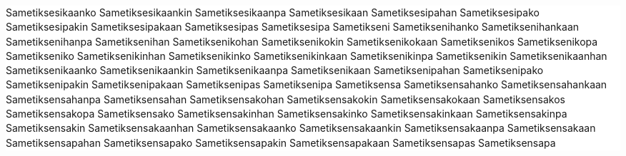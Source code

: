 Sametiksesikaanko
Sametiksesikaankin
Sametiksesikaanpa
Sametiksesikaan
Sametiksesipahan
Sametiksesipako
Sametiksesipakin
Sametiksesipakaan
Sametiksesipas
Sametiksesipa
Sametikseni
Sametiksenihanko
Sametiksenihankaan
Sametiksenihanpa
Sametiksenihan
Sametiksenikohan
Sametiksenikokin
Sametiksenikokaan
Sametiksenikos
Sametiksenikopa
Sametikseniko
Sametiksenikinhan
Sametiksenikinko
Sametiksenikinkaan
Sametiksenikinpa
Sametiksenikin
Sametiksenikaanhan
Sametiksenikaanko
Sametiksenikaankin
Sametiksenikaanpa
Sametiksenikaan
Sametiksenipahan
Sametiksenipako
Sametiksenipakin
Sametiksenipakaan
Sametiksenipas
Sametiksenipa
Sametiksensa
Sametiksensahanko
Sametiksensahankaan
Sametiksensahanpa
Sametiksensahan
Sametiksensakohan
Sametiksensakokin
Sametiksensakokaan
Sametiksensakos
Sametiksensakopa
Sametiksensako
Sametiksensakinhan
Sametiksensakinko
Sametiksensakinkaan
Sametiksensakinpa
Sametiksensakin
Sametiksensakaanhan
Sametiksensakaanko
Sametiksensakaankin
Sametiksensakaanpa
Sametiksensakaan
Sametiksensapahan
Sametiksensapako
Sametiksensapakin
Sametiksensapakaan
Sametiksensapas
Sametiksensapa